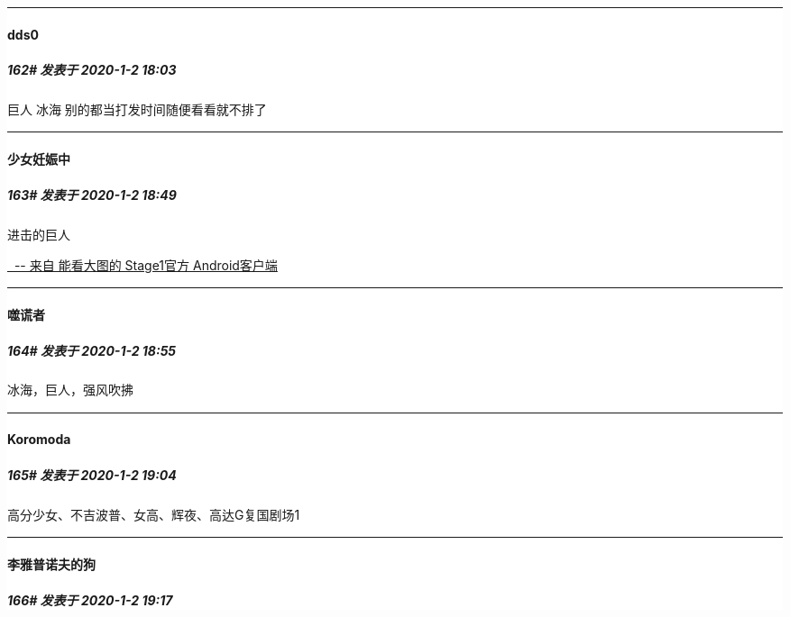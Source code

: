 *****

####  dds0  
##### 162#       发表于 2020-1-2 18:03




巨人 冰海 别的都当打发时间随便看看就不排了  







*****

####  少女妊娠中  
##### 163#       发表于 2020-1-2 18:49




进击的巨人

[  -- 来自 能看大图的 Stage1官方 Android客户端](https://www.coolapk.com/apk/140634)







*****

####  噬谎者  
##### 164#       发表于 2020-1-2 18:55




冰海，巨人，强风吹拂







*****

####  Koromoda  
##### 165#       发表于 2020-1-2 19:04




高分少女、不吉波普、女高、辉夜、高达G复国剧场1







*****

####  李雅普诺夫的狗  
##### 166#       发表于 2020-1-2 19:17
